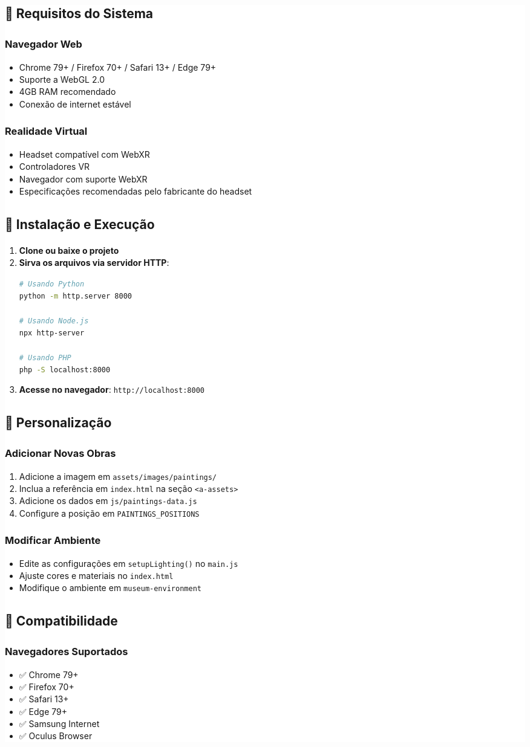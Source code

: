 ## 🔧 Requisitos do Sistema

### Navegador Web
- Chrome 79+ / Firefox 70+ / Safari 13+ / Edge 79+
- Suporte a WebGL 2.0
- 4GB RAM recomendado
- Conexão de internet estável

### Realidade Virtual
- Headset compatível com WebXR
- Controladores VR
- Navegador com suporte WebXR
- Especificações recomendadas pelo fabricante do headset

## 🚀 Instalação e Execução

1. **Clone ou baixe o projeto**
2. **Sirva os arquivos via servidor HTTP**:
   ```bash
   # Usando Python
   python -m http.server 8000
   
   # Usando Node.js
   npx http-server
   
   # Usando PHP
   php -S localhost:8000
   ```
3. **Acesse no navegador**: `http://localhost:8000`

## 🎨 Personalização

### Adicionar Novas Obras
1. Adicione a imagem em `assets/images/paintings/`
2. Inclua a referência em `index.html` na seção `<a-assets>`
3. Adicione os dados em `js/paintings-data.js`
4. Configure a posição em `PAINTINGS_POSITIONS`

### Modificar Ambiente
- Edite as configurações em `setupLighting()` no `main.js`
- Ajuste cores e materiais no `index.html`
- Modifique o ambiente em `museum-environment`

## 📱 Compatibilidade

### Navegadores Suportados
- ✅ Chrome 79+
- ✅ Firefox 70+
- ✅ Safari 13+
- ✅ Edge 79+
- ✅ Samsung Internet
- ✅ Oculus Browser
